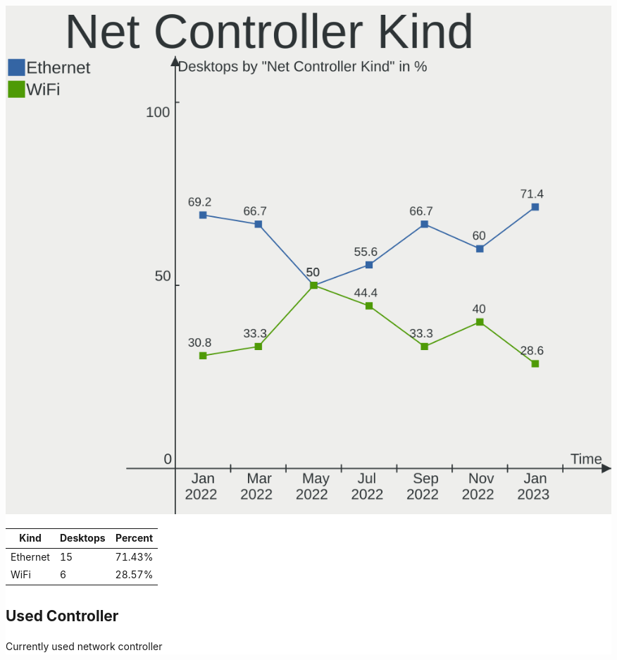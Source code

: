 ![Net Controller Kind](./images/line_chart/net_kind.svg)

| Kind     | Desktops | Percent |
|----------|----------|---------|
| Ethernet | 15       | 71.43%  |
| WiFi     | 6        | 28.57%  |

Used Controller
---------------

Currently used network controller
